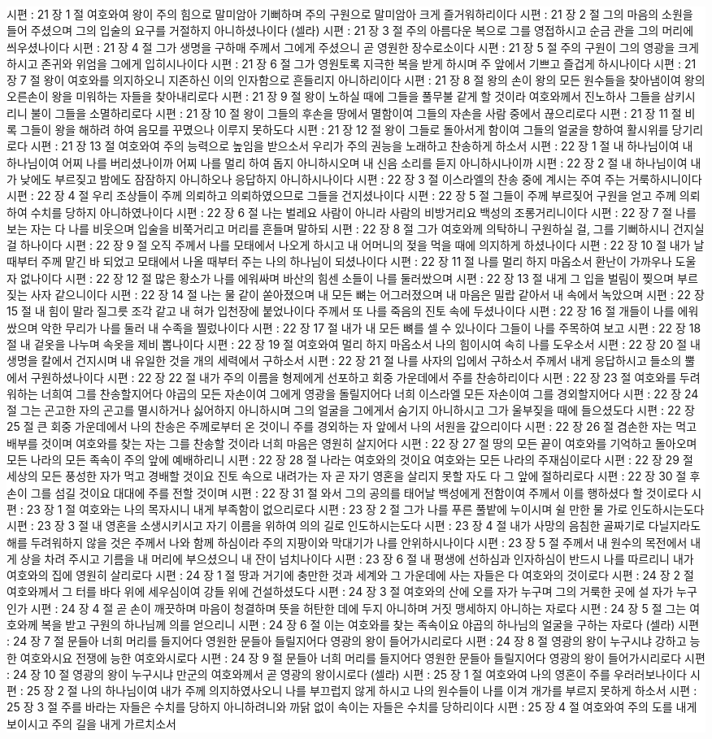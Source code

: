 시편 : 21 장 1 절 여호와여 왕이 주의 힘으로 말미암아 기뻐하며 주의 구원으로 말미암아 크게 즐거워하리이다
시편 : 21 장 2 절 그의 마음의 소원을 들어 주셨으며 그의 입술의 요구를 거절하지 아니하셨나이다 (셀라)
시편 : 21 장 3 절 주의 아름다운 복으로 그를 영접하시고 순금 관을 그의 머리에 씌우셨나이다
시편 : 21 장 4 절 그가 생명을 구하매 주께서 그에게 주셨으니 곧 영원한 장수로소이다
시편 : 21 장 5 절 주의 구원이 그의 영광을 크게 하시고 존귀와 위엄을 그에게 입히시나이다
시편 : 21 장 6 절 그가 영원토록 지극한 복을 받게 하시며 주 앞에서 기쁘고 즐겁게 하시나이다
시편 : 21 장 7 절 왕이 여호와를 의지하오니 지존하신 이의 인자함으로 흔들리지 아니하리이다
시편 : 21 장 8 절 왕의 손이 왕의 모든 원수들을 찾아냄이여 왕의 오른손이 왕을 미워하는 자들을 찾아내리로다
시편 : 21 장 9 절 왕이 노하실 때에 그들을 풀무불 같게 할 것이라 여호와께서 진노하사 그들을 삼키시리니 불이 그들을 소멸하리로다
시편 : 21 장 10 절 왕이 그들의 후손을 땅에서 멸함이여 그들의 자손을 사람 중에서 끊으리로다
시편 : 21 장 11 절 비록 그들이 왕을 해하려 하여 음모를 꾸몄으나 이루지 못하도다
시편 : 21 장 12 절 왕이 그들로 돌아서게 함이여 그들의 얼굴을 향하여 활시위를 당기리로다
시편 : 21 장 13 절 여호와여 주의 능력으로 높임을 받으소서 우리가 주의 권능을 노래하고 찬송하게 하소서
시편 : 22 장 1 절 내 하나님이여 내 하나님이여 어찌 나를 버리셨나이까 어찌 나를 멀리 하여 돕지 아니하시오며 내 신음 소리를 듣지 아니하시나이까
시편 : 22 장 2 절 내 하나님이여 내가 낮에도 부르짖고 밤에도 잠잠하지 아니하오나 응답하지 아니하시나이다
시편 : 22 장 3 절 이스라엘의 찬송 중에 계시는 주여 주는 거룩하시니이다
시편 : 22 장 4 절 우리 조상들이 주께 의뢰하고 의뢰하였으므로 그들을 건지셨나이다
시편 : 22 장 5 절 그들이 주께 부르짖어 구원을 얻고 주께 의뢰하여 수치를 당하지 아니하였나이다
시편 : 22 장 6 절 나는 벌레요 사람이 아니라 사람의 비방거리요 백성의 조롱거리니이다
시편 : 22 장 7 절 나를 보는 자는 다 나를 비웃으며 입술을 비쭉거리고 머리를 흔들며 말하되
시편 : 22 장 8 절 그가 여호와께 의탁하니 구원하실 걸, 그를 기뻐하시니 건지실 걸 하나이다
시편 : 22 장 9 절 오직 주께서 나를 모태에서 나오게 하시고 내 어머니의 젖을 먹을 때에 의지하게 하셨나이다
시편 : 22 장 10 절 내가 날 때부터 주께 맡긴 바 되었고 모태에서 나올 때부터 주는 나의 하나님이 되셨나이다
시편 : 22 장 11 절 나를 멀리 하지 마옵소서 환난이 가까우나 도울 자 없나이다
시편 : 22 장 12 절 많은 황소가 나를 에워싸며 바산의 힘센 소들이 나를 둘러쌌으며
시편 : 22 장 13 절 내게 그 입을 벌림이 찢으며 부르짖는 사자 같으니이다
시편 : 22 장 14 절 나는 물 같이 쏟아졌으며 내 모든 뼈는 어그러졌으며 내 마음은 밀랍 같아서 내 속에서 녹았으며
시편 : 22 장 15 절 내 힘이 말라 질그릇 조각 같고 내 혀가 입천장에 붙었나이다 주께서 또 나를 죽음의 진토 속에 두셨나이다
시편 : 22 장 16 절 개들이 나를 에워쌌으며 악한 무리가 나를 둘러 내 수족을 찔렀나이다
시편 : 22 장 17 절 내가 내 모든 뼈를 셀 수 있나이다 그들이 나를 주목하여 보고
시편 : 22 장 18 절 내 겉옷을 나누며 속옷을 제비 뽑나이다
시편 : 22 장 19 절 여호와여 멀리 하지 마옵소서 나의 힘이시여 속히 나를 도우소서
시편 : 22 장 20 절 내 생명을 칼에서 건지시며 내 유일한 것을 개의 세력에서 구하소서
시편 : 22 장 21 절 나를 사자의 입에서 구하소서 주께서 내게 응답하시고 들소의 뿔에서 구원하셨나이다
시편 : 22 장 22 절 내가 주의 이름을 형제에게 선포하고 회중 가운데에서 주를 찬송하리이다
시편 : 22 장 23 절 여호와를 두려워하는 너희여 그를 찬송할지어다 야곱의 모든 자손이여 그에게 영광을 돌릴지어다 너희 이스라엘 모든 자손이여 그를 경외할지어다
시편 : 22 장 24 절 그는 곤고한 자의 곤고를 멸시하거나 싫어하지 아니하시며 그의 얼굴을 그에게서 숨기지 아니하시고 그가 울부짖을 때에 들으셨도다
시편 : 22 장 25 절 큰 회중 가운데에서 나의 찬송은 주께로부터 온 것이니 주를 경외하는 자 앞에서 나의 서원을 갚으리이다
시편 : 22 장 26 절 겸손한 자는 먹고 배부를 것이며 여호와를 찾는 자는 그를 찬송할 것이라 너희 마음은 영원히 살지어다
시편 : 22 장 27 절 땅의 모든 끝이 여호와를 기억하고 돌아오며 모든 나라의 모든 족속이 주의 앞에 예배하리니
시편 : 22 장 28 절 나라는 여호와의 것이요 여호와는 모든 나라의 주재심이로다
시편 : 22 장 29 절 세상의 모든 풍성한 자가 먹고 경배할 것이요 진토 속으로 내려가는 자 곧 자기 영혼을 살리지 못할 자도 다 그 앞에 절하리로다
시편 : 22 장 30 절 후손이 그를 섬길 것이요 대대에 주를 전할 것이며
시편 : 22 장 31 절 와서 그의 공의를 태어날 백성에게 전함이여 주께서 이를 행하셨다 할 것이로다
시편 : 23 장 1 절 여호와는 나의 목자시니 내게 부족함이 없으리로다
시편 : 23 장 2 절 그가 나를 푸른 풀밭에 누이시며 쉴 만한 물 가로 인도하시는도다
시편 : 23 장 3 절 내 영혼을 소생시키시고 자기 이름을 위하여 의의 길로 인도하시는도다
시편 : 23 장 4 절 내가 사망의 음침한 골짜기로 다닐지라도 해를 두려워하지 않을 것은 주께서 나와 함께 하심이라 주의 지팡이와 막대기가 나를 안위하시나이다
시편 : 23 장 5 절 주께서 내 원수의 목전에서 내게 상을 차려 주시고 기름을 내 머리에 부으셨으니 내 잔이 넘치나이다
시편 : 23 장 6 절 내 평생에 선하심과 인자하심이 반드시 나를 따르리니 내가 여호와의 집에 영원히 살리로다
시편 : 24 장 1 절 땅과 거기에 충만한 것과 세계와 그 가운데에 사는 자들은 다 여호와의 것이로다
시편 : 24 장 2 절 여호와께서 그 터를 바다 위에 세우심이여 강들 위에 건설하셨도다
시편 : 24 장 3 절 여호와의 산에 오를 자가 누구며 그의 거룩한 곳에 설 자가 누구인가
시편 : 24 장 4 절 곧 손이 깨끗하며 마음이 청결하며 뜻을 허탄한 데에 두지 아니하며 거짓 맹세하지 아니하는 자로다
시편 : 24 장 5 절 그는 여호와께 복을 받고 구원의 하나님께 의를 얻으리니
시편 : 24 장 6 절 이는 여호와를 찾는 족속이요 야곱의 하나님의 얼굴을 구하는 자로다 (셀라)
시편 : 24 장 7 절 문들아 너희 머리를 들지어다 영원한 문들아 들릴지어다 영광의 왕이 들어가시리로다
시편 : 24 장 8 절 영광의 왕이 누구시냐 강하고 능한 여호와시요 전쟁에 능한 여호와시로다
시편 : 24 장 9 절 문들아 너희 머리를 들지어다 영원한 문들아 들릴지어다 영광의 왕이 들어가시리로다
시편 : 24 장 10 절 영광의 왕이 누구시냐 만군의 여호와께서 곧 영광의 왕이시로다 (셀라)
시편 : 25 장 1 절 여호와여 나의 영혼이 주를 우러러보나이다
시편 : 25 장 2 절 나의 하나님이여 내가 주께 의지하였사오니 나를 부끄럽지 않게 하시고 나의 원수들이 나를 이겨 개가를 부르지 못하게 하소서
시편 : 25 장 3 절 주를 바라는 자들은 수치를 당하지 아니하려니와 까닭 없이 속이는 자들은 수치를 당하리이다
시편 : 25 장 4 절 여호와여 주의 도를 내게 보이시고 주의 길을 내게 가르치소서